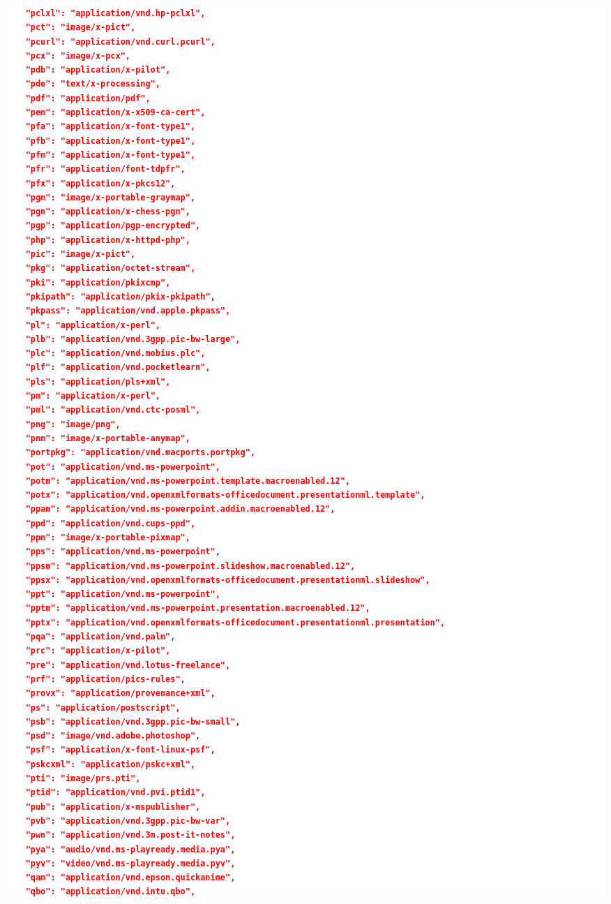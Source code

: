 ```json
	"pclxl": "application/vnd.hp-pclxl",
	"pct": "image/x-pict",
	"pcurl": "application/vnd.curl.pcurl",
	"pcx": "image/x-pcx",
	"pdb": "application/x-pilot",
	"pde": "text/x-processing",
	"pdf": "application/pdf",
	"pem": "application/x-x509-ca-cert",
	"pfa": "application/x-font-type1",
	"pfb": "application/x-font-type1",
	"pfm": "application/x-font-type1",
	"pfr": "application/font-tdpfr",
	"pfx": "application/x-pkcs12",
	"pgm": "image/x-portable-graymap",
	"pgn": "application/x-chess-pgn",
	"pgp": "application/pgp-encrypted",
	"php": "application/x-httpd-php",
	"pic": "image/x-pict",
	"pkg": "application/octet-stream",
	"pki": "application/pkixcmp",
	"pkipath": "application/pkix-pkipath",
	"pkpass": "application/vnd.apple.pkpass",
	"pl": "application/x-perl",
	"plb": "application/vnd.3gpp.pic-bw-large",
	"plc": "application/vnd.mobius.plc",
	"plf": "application/vnd.pocketlearn",
	"pls": "application/pls+xml",
	"pm": "application/x-perl",
	"pml": "application/vnd.ctc-posml",
	"png": "image/png",
	"pnm": "image/x-portable-anymap",
	"portpkg": "application/vnd.macports.portpkg",
	"pot": "application/vnd.ms-powerpoint",
	"potm": "application/vnd.ms-powerpoint.template.macroenabled.12",
	"potx": "application/vnd.openxmlformats-officedocument.presentationml.template",
	"ppam": "application/vnd.ms-powerpoint.addin.macroenabled.12",
	"ppd": "application/vnd.cups-ppd",
	"ppm": "image/x-portable-pixmap",
	"pps": "application/vnd.ms-powerpoint",
	"ppsm": "application/vnd.ms-powerpoint.slideshow.macroenabled.12",
	"ppsx": "application/vnd.openxmlformats-officedocument.presentationml.slideshow",
	"ppt": "application/vnd.ms-powerpoint",
	"pptm": "application/vnd.ms-powerpoint.presentation.macroenabled.12",
	"pptx": "application/vnd.openxmlformats-officedocument.presentationml.presentation",
	"pqa": "application/vnd.palm",
	"prc": "application/x-pilot",
	"pre": "application/vnd.lotus-freelance",
	"prf": "application/pics-rules",
	"provx": "application/provenance+xml",
	"ps": "application/postscript",
	"psb": "application/vnd.3gpp.pic-bw-small",
	"psd": "image/vnd.adobe.photoshop",
	"psf": "application/x-font-linux-psf",
	"pskcxml": "application/pskc+xml",
	"pti": "image/prs.pti",
	"ptid": "application/vnd.pvi.ptid1",
	"pub": "application/x-mspublisher",
	"pvb": "application/vnd.3gpp.pic-bw-var",
	"pwn": "application/vnd.3m.post-it-notes",
	"pya": "audio/vnd.ms-playready.media.pya",
	"pyv": "video/vnd.ms-playready.media.pyv",
	"qam": "application/vnd.epson.quickanime",
	"qbo": "application/vnd.intu.qbo",
```
